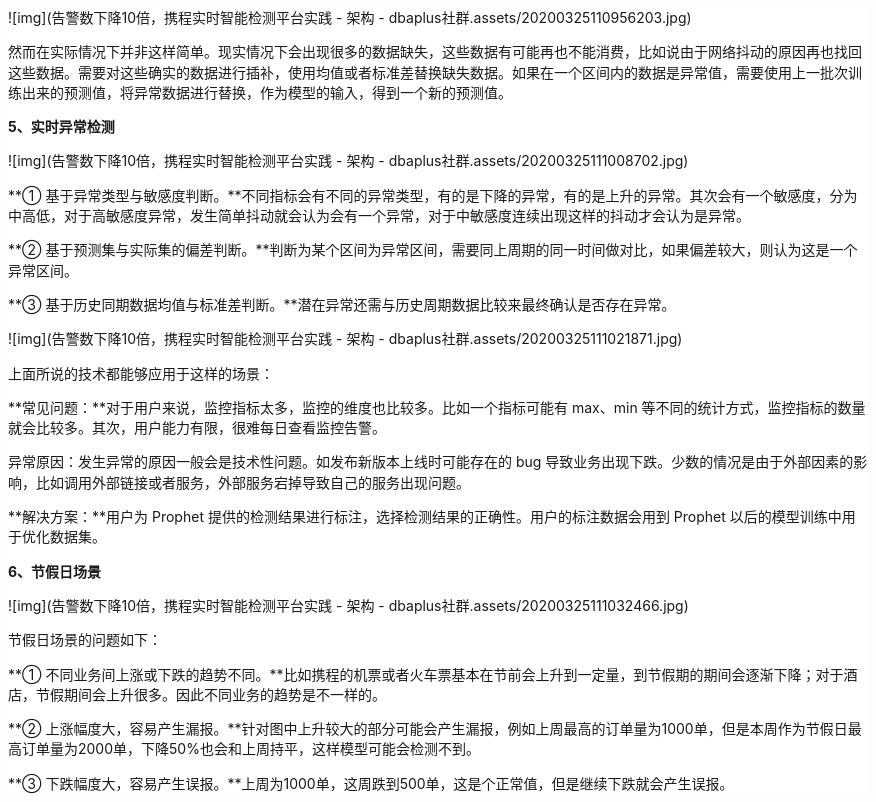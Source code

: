  

![img](告警数下降10倍，携程实时智能检测平台实践 - 架构 - dbaplus社群.assets/20200325110956203.jpg)

 

然而在实际情况下并非这样简单。现实情况下会出现很多的数据缺失，这些数据有可能再也不能消费，比如说由于网络抖动的原因再也找回这些数据。需要对这些确实的数据进行插补，使用均值或者标准差替换缺失数据。如果在一个区间内的数据是异常值，需要使用上一批次训练出来的预测值，将异常数据进行替换，作为模型的输入，得到一个新的预测值。

 

**5、实时异常检测**

 

![img](告警数下降10倍，携程实时智能检测平台实践 - 架构 - dbaplus社群.assets/20200325111008702.jpg)

 

**① 基于异常类型与敏感度判断。**不同指标会有不同的异常类型，有的是下降的异常，有的是上升的异常。其次会有一个敏感度，分为中高低，对于高敏感度异常，发生简单抖动就会认为会有一个异常，对于中敏感度连续出现这样的抖动才会认为是异常。

 

**② 基于预测集与实际集的偏差判断。**判断为某个区间为异常区间，需要同上周期的同一时间做对比，如果偏差较大，则认为这是一个异常区间。

 

**③ 基于历史同期数据均值与标准差判断。**潜在异常还需与历史周期数据比较来最终确认是否存在异常。

 

![img](告警数下降10倍，携程实时智能检测平台实践 - 架构 - dbaplus社群.assets/20200325111021871.jpg)

 

上面所说的技术都能够应用于这样的场景：

 

**常见问题：**对于用户来说，监控指标太多，监控的维度也比较多。比如一个指标可能有 max、min 等不同的统计方式，监控指标的数量就会比较多。其次，用户能力有限，很难每日查看监控告警。

异常原因：发生异常的原因一般会是技术性问题。如发布新版本上线时可能存在的 bug 导致业务出现下跌。少数的情况是由于外部因素的影响，比如调用外部链接或者服务，外部服务宕掉导致自己的服务出现问题。

 

**解决方案：**用户为 Prophet 提供的检测结果进行标注，选择检测结果的正确性。用户的标注数据会用到 Prophet 以后的模型训练中用于优化数据集。

 

**6、节假日场景**

 

![img](告警数下降10倍，携程实时智能检测平台实践 - 架构 - dbaplus社群.assets/20200325111032466.jpg)

 

节假日场景的问题如下：

 

**① 不同业务间上涨或下跌的趋势不同。**比如携程的机票或者火车票基本在节前会上升到一定量，到节假期的期间会逐渐下降；对于酒店，节假期间会上升很多。因此不同业务的趋势是不一样的。

 

**② 上涨幅度大，容易产生漏报。**针对图中上升较大的部分可能会产生漏报，例如上周最高的订单量为1000单，但是本周作为节假日最高订单量为2000单，下降50%也会和上周持平，这样模型可能会检测不到。

 

**③ 下跌幅度大，容易产生误报。**上周为1000单，这周跌到500单，这是个正常值，但是继续下跌就会产生误报。
